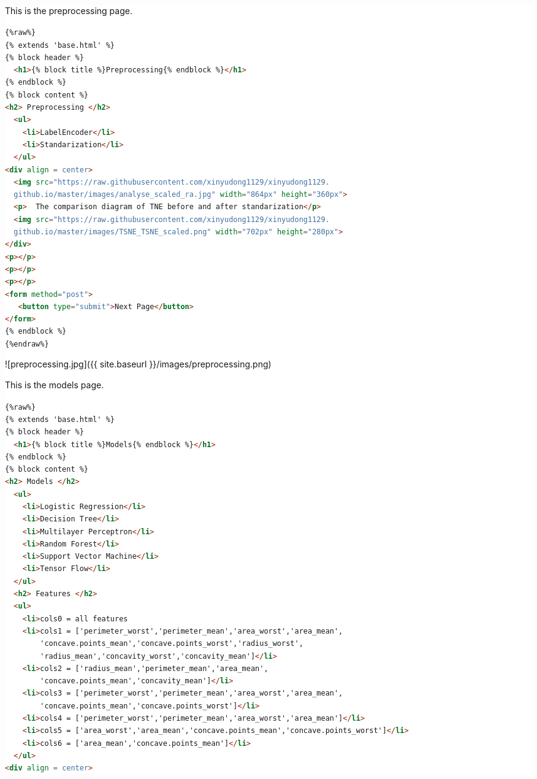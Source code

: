 This is the preprocessing page.

```html
{%raw%}
{% extends 'base.html' %}
{% block header %}
  <h1>{% block title %}Preprocessing{% endblock %}</h1>
{% endblock %}
{% block content %}
<h2> Preprocessing </h2>
  <ul>
    <li>LabelEncoder</li>
    <li>Standarization</li>
  </ul>
<div align = center>
  <img src="https://raw.githubusercontent.com/xinyudong1129/xinyudong1129.
  github.io/master/images/analyse_scaled_ra.jpg" width="864px" height="360px">
  <p>  The comparison diagram of TNE before and after standarization</p>
  <img src="https://raw.githubusercontent.com/xinyudong1129/xinyudong1129.
  github.io/master/images/TSNE_TSNE_scaled.png" width="702px" height="280px">
</div>
<p></p>
<p></p>
<p></p>
<form method="post">
   <button type="submit">Next Page</button>
</form>
{% endblock %}
{%endraw%}
```
![preprocessing.jpg]({{ site.baseurl }}/images/preprocessing.png)

This is the models page.
```html
{%raw%}
{% extends 'base.html' %}
{% block header %}
  <h1>{% block title %}Models{% endblock %}</h1>
{% endblock %}
{% block content %}
<h2> Models </h2>
  <ul>
    <li>Logistic Regression</li>
    <li>Decision Tree</li>
    <li>Multilayer Perceptron</li>
    <li>Random Forest</li>
    <li>Support Vector Machine</li>
    <li>Tensor Flow</li>
  </ul>
  <h2> Features </h2>
  <ul>
    <li>cols0 = all features
    <li>cols1 = ['perimeter_worst','perimeter_mean','area_worst','area_mean',
        'concave.points_mean','concave.points_worst','radius_worst',
        'radius_mean','concavity_worst','concavity_mean']</li> 
    <li>cols2 = ['radius_mean','perimeter_mean','area_mean',
        'concave.points_mean','concavity_mean']</li>
    <li>cols3 = ['perimeter_worst','perimeter_mean','area_worst','area_mean',
        'concave.points_mean','concave.points_worst']</li>
    <li>cols4 = ['perimeter_worst','perimeter_mean','area_worst','area_mean']</li>
    <li>cols5 = ['area_worst','area_mean','concave.points_mean','concave.points_worst']</li>
    <li>cols6 = ['area_mean','concave.points_mean']</li>
  </ul>
<div align = center>
```